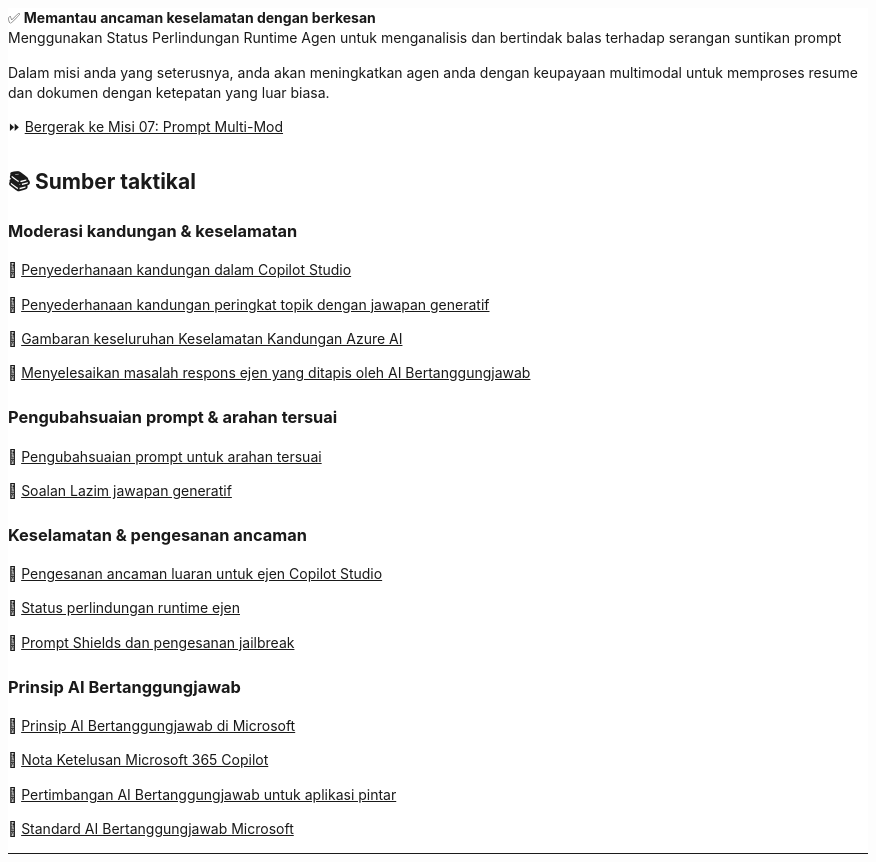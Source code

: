 ✅ **Memantau ancaman keselamatan dengan berkesan**  
Menggunakan Status Perlindungan Runtime Agen untuk menganalisis dan bertindak balas terhadap serangan suntikan prompt

Dalam misi anda yang seterusnya, anda akan meningkatkan agen anda dengan keupayaan multimodal untuk memproses resume dan dokumen dengan ketepatan yang luar biasa.

⏩ [Bergerak ke Misi 07: Prompt Multi-Mod](../07-multimodal-prompts/README.md)

## 📚 Sumber taktikal

### Moderasi kandungan & keselamatan
📖 [Penyederhanaan kandungan dalam Copilot Studio](https://learn.microsoft.com/microsoft-copilot-studio/knowledge-copilot-studio?WT.mc_id=power-182762-scottdurow#content-moderation)

📖 [Penyederhanaan kandungan peringkat topik dengan jawapan generatif](https://learn.microsoft.com/microsoft-copilot-studio/nlu-boost-node?WT.mc_id=power-182762-scottdurow#content-moderation)

📖 [Gambaran keseluruhan Keselamatan Kandungan Azure AI](https://learn.microsoft.com/azure/ai-services/content-safety/overview?WT.mc_id=power-182762-scottdurow)

📖 [Menyelesaikan masalah respons ejen yang ditapis oleh AI Bertanggungjawab](https://learn.microsoft.com/microsoft-copilot-studio/troubleshoot-agent-response-filtered-by-responsible-ai?WT.mc_id=power-182762-scottdurow)

### Pengubahsuaian prompt & arahan tersuai

📖 [Pengubahsuaian prompt untuk arahan tersuai](https://learn.microsoft.com/microsoft-copilot-studio/nlu-generative-answers-prompt-modification?WT.mc_id=power-182762-scottdurow)

📖 [Soalan Lazim jawapan generatif](https://learn.microsoft.com/microsoft-copilot-studio/faqs-generative-answers?WT.mc_id=power-182762-scottdurow)

### Keselamatan & pengesanan ancaman

📖 [Pengesanan ancaman luaran untuk ejen Copilot Studio](https://learn.microsoft.com/microsoft-copilot-studio/external-security-provider?WT.mc_id=power-182762-scottdurow)

📖 [Status perlindungan runtime ejen](https://learn.microsoft.com/microsoft-copilot-studio/security-agent-runtime-view?WT.mc_id=power-182762-scottdurow)

📖 [Prompt Shields dan pengesanan jailbreak](https://learn.microsoft.com/azure/ai-services/content-safety/concepts/jailbreak-detection?WT.mc_id=power-182762-scottdurow)

### Prinsip AI Bertanggungjawab

📖 [Prinsip AI Bertanggungjawab di Microsoft](https://www.microsoft.com/ai/responsible-ai?WT.mc_id=power-182762-scottdurow)

📖 [Nota Ketelusan Microsoft 365 Copilot](https://learn.microsoft.com/copilot/microsoft-365/microsoft-365-copilot-transparency-note?WT.mc_id=power-182762-scottdurow)

📖 [Pertimbangan AI Bertanggungjawab untuk aplikasi pintar](https://learn.microsoft.com/power-platform/well-architected/intelligent-application/responsible-ai?WT.mc_id=power-182762-scottdurow)

📖 [Standard AI Bertanggungjawab Microsoft](https://www.microsoft.com/insidetrack/blog/responsible-ai-why-it-matters-and-how-were-infusing-it-into-our-internal-ai-projects-at-microsoft/?WT.mc_id=power-182762-scottdurow)

---